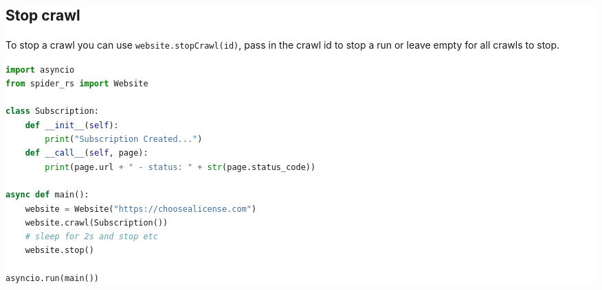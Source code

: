 ## Stop crawl

To stop a crawl you can use `website.stopCrawl(id)`, pass in the crawl id to stop a run or leave empty for all crawls to stop.

```py
import asyncio
from spider_rs import Website

class Subscription:
    def __init__(self):
        print("Subscription Created...")
    def __call__(self, page):
        print(page.url + " - status: " + str(page.status_code))

async def main():
    website = Website("https://choosealicense.com")
    website.crawl(Subscription())
    # sleep for 2s and stop etc
    website.stop()

asyncio.run(main())
```
